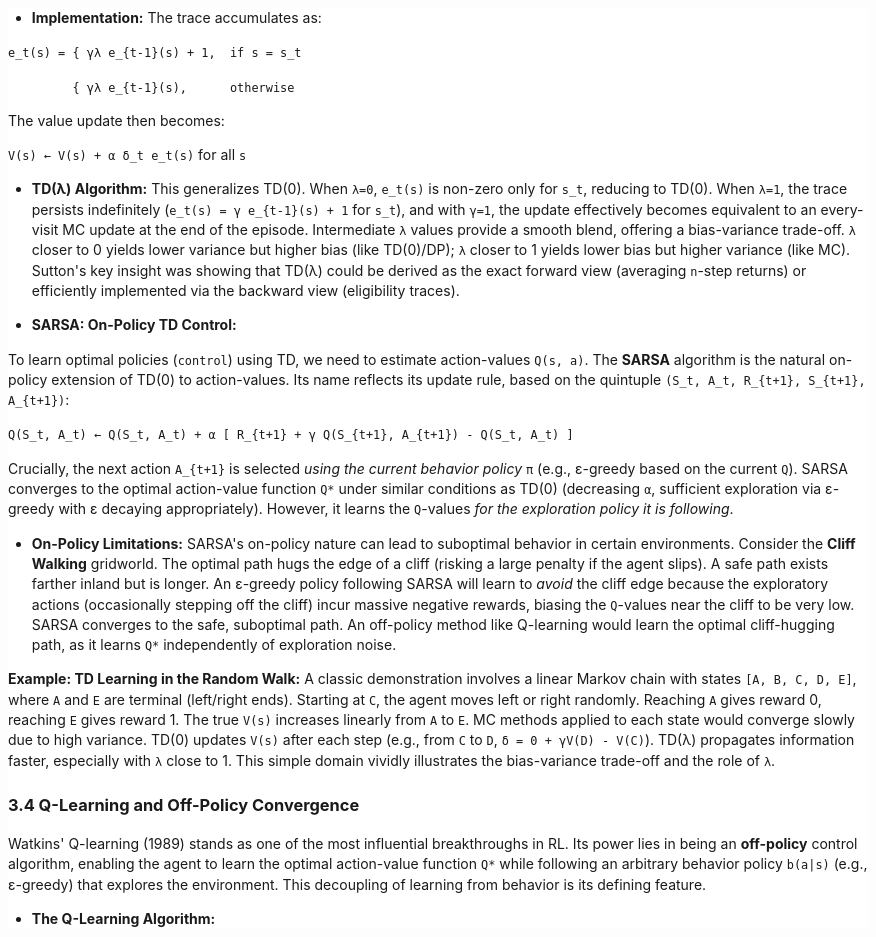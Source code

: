 *   **Implementation:** The trace accumulates as:

`e_t(s) = { γλ e_{t-1}(s) + 1,  if s = s_t`

`         { γλ e_{t-1}(s),      otherwise`

The value update then becomes:

`V(s) ← V(s) + α δ_t e_t(s)` for all `s`

*   **TD(λ) Algorithm:** This generalizes TD(0). When `λ=0`, `e_t(s)` is non-zero only for `s_t`, reducing to TD(0). When `λ=1`, the trace persists indefinitely (`e_t(s) = γ e_{t-1}(s) + 1` for `s_t`), and with `γ=1`, the update effectively becomes equivalent to an every-visit MC update at the end of the episode. Intermediate `λ` values provide a smooth blend, offering a bias-variance trade-off. `λ` closer to 0 yields lower variance but higher bias (like TD(0)/DP); `λ` closer to 1 yields lower bias but higher variance (like MC). Sutton's key insight was showing that TD(λ) could be derived as the exact forward view (averaging `n`-step returns) or efficiently implemented via the backward view (eligibility traces).

*   **SARSA: On-Policy TD Control:**

To learn optimal policies (`control`) using TD, we need to estimate action-values `Q(s, a)`. The **SARSA** algorithm is the natural on-policy extension of TD(0) to action-values. Its name reflects its update rule, based on the quintuple `(S_t, A_t, R_{t+1}, S_{t+1}, A_{t+1})`:

`Q(S_t, A_t) ← Q(S_t, A_t) + α [ R_{t+1} + γ Q(S_{t+1}, A_{t+1}) - Q(S_t, A_t) ]`

Crucially, the next action `A_{t+1}` is selected *using the current behavior policy* `π` (e.g., ε-greedy based on the current `Q`). SARSA converges to the optimal action-value function `Q*` under similar conditions as TD(0) (decreasing `α`, sufficient exploration via ε-greedy with ε decaying appropriately). However, it learns the `Q`-values *for the exploration policy it is following*.

*   **On-Policy Limitations:** SARSA's on-policy nature can lead to suboptimal behavior in certain environments. Consider the **Cliff Walking** gridworld. The optimal path hugs the edge of a cliff (risking a large penalty if the agent slips). A safe path exists farther inland but is longer. An ε-greedy policy following SARSA will learn to *avoid* the cliff edge because the exploratory actions (occasionally stepping off the cliff) incur massive negative rewards, biasing the `Q`-values near the cliff to be very low. SARSA converges to the safe, suboptimal path. An off-policy method like Q-learning would learn the optimal cliff-hugging path, as it learns `Q*` independently of exploration noise.

**Example: TD Learning in the Random Walk:** A classic demonstration involves a linear Markov chain with states `[A, B, C, D, E]`, where `A` and `E` are terminal (left/right ends). Starting at `C`, the agent moves left or right randomly. Reaching `A` gives reward 0, reaching `E` gives reward 1. The true `V(s)` increases linearly from `A` to `E`. MC methods applied to each state would converge slowly due to high variance. TD(0) updates `V(s)` after each step (e.g., from `C` to `D`, `δ = 0 + γV(D) - V(C)`). TD(λ) propagates information faster, especially with `λ` close to 1. This simple domain vividly illustrates the bias-variance trade-off and the role of `λ`.

### 3.4 Q-Learning and Off-Policy Convergence

Watkins' Q-learning (1989) stands as one of the most influential breakthroughs in RL. Its power lies in being an **off-policy** control algorithm, enabling the agent to learn the optimal action-value function `Q*` while following an arbitrary behavior policy `b(a|s)` (e.g., ε-greedy) that explores the environment. This decoupling of learning from behavior is its defining feature.

*   **The Q-Learning Algorithm:**
